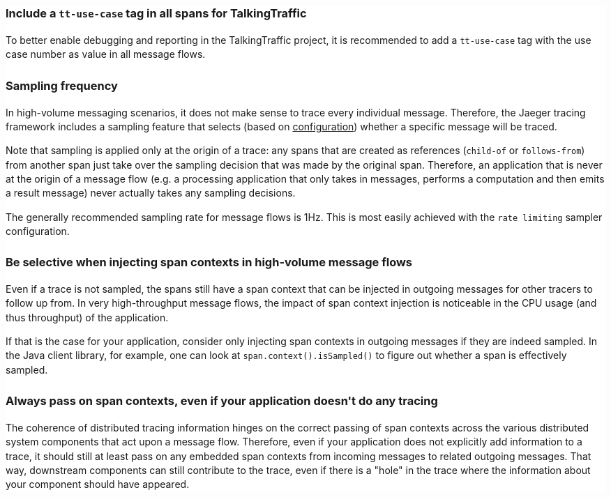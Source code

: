 ### Include a `tt-use-case` tag in all spans for TalkingTraffic

To better enable debugging and reporting in the TalkingTraffic project, it is
recommended to add a `tt-use-case` tag with the use case number as value in
all message flows.

### Sampling frequency

In high-volume messaging scenarios, it does not make sense to trace every
individual message. Therefore, the Jaeger tracing framework includes a
sampling feature that selects (based on [configuration](#configuration))
whether a specific message will be traced.

Note that sampling is applied only at the origin of a trace: any spans that
are created as references (`child-of` or `follows-from`) from another span
just take over the sampling decision that was made by the original span.
Therefore, an application that is never at the origin of a message flow (e.g.
a processing application that only takes in messages, performs a computation
and then emits a result message) never actually takes any sampling decisions.

The generally recommended sampling rate for message flows is 1Hz. This is most
easily achieved with the `rate limiting` sampler configuration.

### Be selective when injecting span contexts in high-volume message flows

Even if a trace is not sampled, the spans still have a span context that can
be injected in outgoing messages for other tracers to follow up from. In very
high-throughput message flows, the impact of span context injection is
noticeable in the CPU usage (and thus throughput) of the application.

If that is the case for your application, consider only injecting span
contexts in outgoing messages if they are indeed sampled. In the Java client
library, for example, one can look at `span.context().isSampled()` to figure
out whether a span is effectively sampled.

### Always pass on span contexts, even if your application doesn't do any tracing

The coherence of distributed tracing information hinges on the correct passing
of span contexts across the various distributed system components that act
upon a message flow. Therefore, even if your application does not explicitly
add information to a trace, it should still at least pass on any embedded span
contexts from incoming messages to related outgoing messages. That way,
downstream components can still contribute to the trace, even if there is a
"hole" in the trace where the information about your component should have
appeared.
